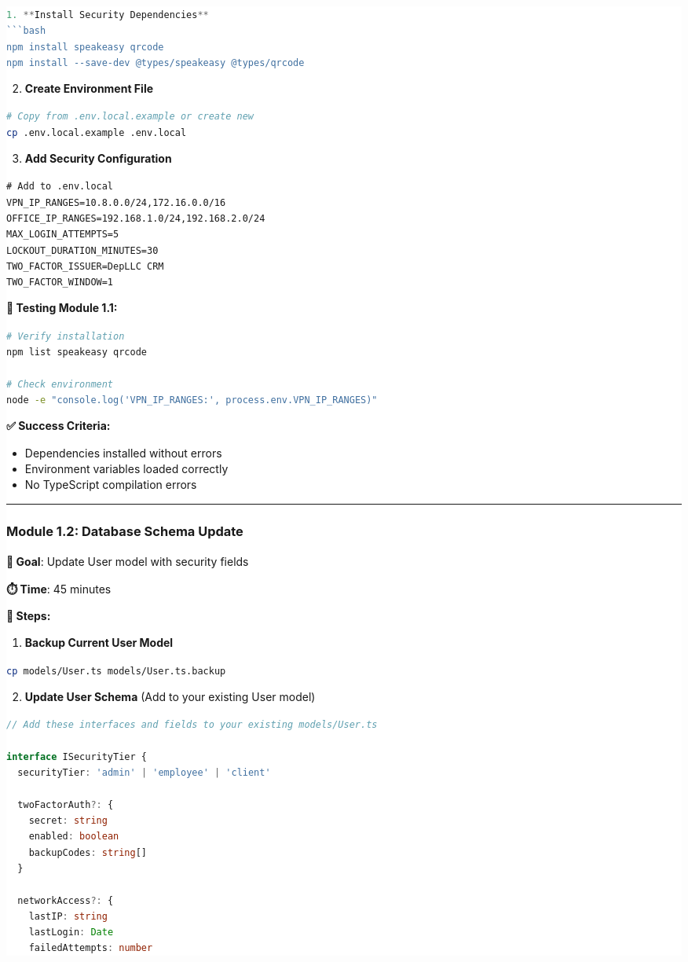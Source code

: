 ```typescript
1. **Install Security Dependencies**
```bash
npm install speakeasy qrcode
npm install --save-dev @types/speakeasy @types/qrcode
```

2. **Create Environment File**
```bash
# Copy from .env.local.example or create new
cp .env.local.example .env.local
```

3. **Add Security Configuration**
```env
# Add to .env.local
VPN_IP_RANGES=10.8.0.0/24,172.16.0.0/16
OFFICE_IP_RANGES=192.168.1.0/24,192.168.2.0/24
MAX_LOGIN_ATTEMPTS=5
LOCKOUT_DURATION_MINUTES=30
TWO_FACTOR_ISSUER=DepLLC CRM
TWO_FACTOR_WINDOW=1
```

**🧪 Testing Module 1.1:**
```bash
# Verify installation
npm list speakeasy qrcode

# Check environment
node -e "console.log('VPN_IP_RANGES:', process.env.VPN_IP_RANGES)"
```

**✅ Success Criteria:**
- Dependencies installed without errors
- Environment variables loaded correctly
- No TypeScript compilation errors

---

### Module 1.2: Database Schema Update

**🎯 Goal**: Update User model with security fields

**⏱️ Time**: 45 minutes

**📝 Steps:**

1. **Backup Current User Model**
```bash
cp models/User.ts models/User.ts.backup
```

2. **Update User Schema** (Add to your existing User model)
```typescript
// Add these interfaces and fields to your existing models/User.ts

interface ISecurityTier {
  securityTier: 'admin' | 'employee' | 'client'
  
  twoFactorAuth?: {
    secret: string
    enabled: boolean
    backupCodes: string[]
  }
  
  networkAccess?: {
    lastIP: string
    lastLogin: Date
    failedAttempts: number
```